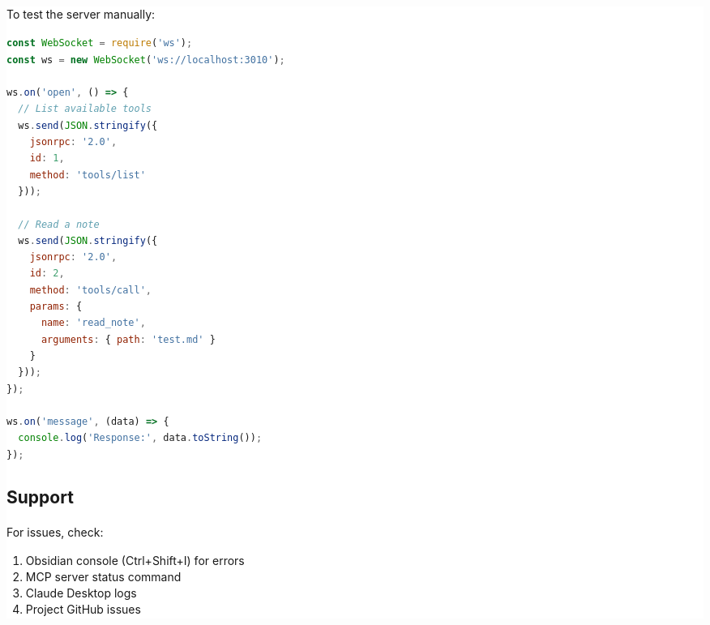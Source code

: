 To test the server manually:
```javascript
const WebSocket = require('ws');
const ws = new WebSocket('ws://localhost:3010');

ws.on('open', () => {
  // List available tools
  ws.send(JSON.stringify({
    jsonrpc: '2.0',
    id: 1,
    method: 'tools/list'
  }));

  // Read a note
  ws.send(JSON.stringify({
    jsonrpc: '2.0',
    id: 2,
    method: 'tools/call',
    params: {
      name: 'read_note',
      arguments: { path: 'test.md' }
    }
  }));
});

ws.on('message', (data) => {
  console.log('Response:', data.toString());
});
```

## Support

For issues, check:
1. Obsidian console (Ctrl+Shift+I) for errors
2. MCP server status command
3. Claude Desktop logs
4. Project GitHub issues
